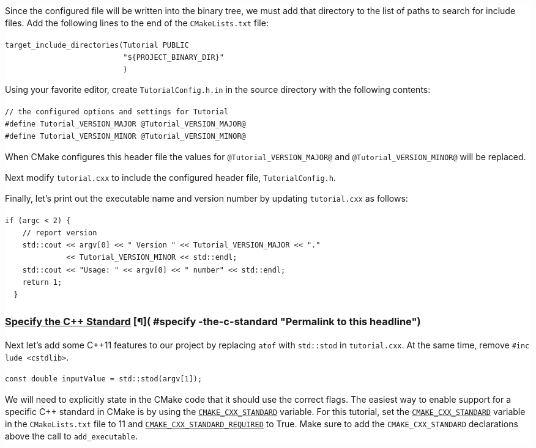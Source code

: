 Since the configured file will be written into the binary tree, we must add that directory to the list of paths to search for include files. Add the following lines to the end of the `CMakeLists.txt` file:

```
target_include_directories(Tutorial PUBLIC
                           "${PROJECT_BINARY_DIR}"
                           )
```

Using your favorite editor, create `TutorialConfig.h.in` in the source directory with the following contents:

```
// the configured options and settings for Tutorial
#define Tutorial_VERSION_MAJOR @Tutorial_VERSION_MAJOR@
#define Tutorial_VERSION_MINOR @Tutorial_VERSION_MINOR@
```

When CMake configures this header file the values for `@Tutorial_VERSION_MAJOR@` and `@Tutorial_VERSION_MINOR@` will be replaced.

Next modify `tutorial.cxx` to include the configured header file, `TutorialConfig.h`.

Finally, let’s print out the executable name and version number by updating `tutorial.cxx` as follows:

```
if (argc < 2) {
    // report version
    std::cout << argv[0] << " Version " << Tutorial_VERSION_MAJOR << "."
              << Tutorial_VERSION_MINOR << std::endl;
    std::cout << "Usage: " << argv[0] << " number" << std::endl;
    return 1;
  }
```

### [Specify the C++ Standard](#id5) [¶]( #specify -the-c-standard "Permalink to this headline")

Next let’s add some C++11 features to our project by replacing `atof` with `std::stod` in `tutorial.cxx`. At the same time, remove `#include <cstdlib>`.

```
const double inputValue = std::stod(argv[1]);
```

We will need to explicitly state in the CMake code that it should use the correct flags. The easiest way to enable support for a specific C++ standard in CMake is by using the [`CMAKE_CXX_STANDARD`]( https://cmake.org/cmake/help/latest/variable/CMAKE_CXX_STANDARD.html#variable:CMAKE_CXX_STANDARD " (in CMake v 3.27.0)") variable. For this tutorial, set the [`CMAKE_CXX_STANDARD`]( https://cmake.org/cmake/help/latest/variable/CMAKE_CXX_STANDARD.html#variable:CMAKE_CXX_STANDARD " (in CMake v 3.27.0)") variable in the `CMakeLists.txt` file to 11 and [`CMAKE_CXX_STANDARD_REQUIRED`]( https://cmake.org/cmake/help/latest/variable/CMAKE_CXX_STANDARD_REQUIRED.html#variable:CMAKE_CXX_STANDARD_REQUIRED " (in CMake v 3.27.0)") to True. Make sure to add the `CMAKE_CXX_STANDARD` declarations above the call to `add_executable`.
